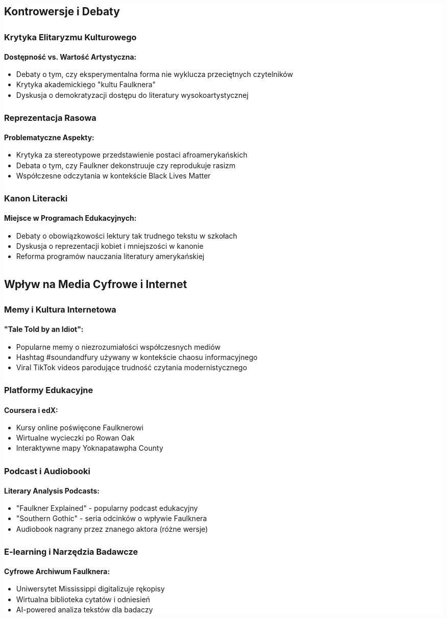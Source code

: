 ## Kontrowersje i Debaty

### Krytyka Elitaryzmu Kulturowego

**Dostępność vs. Wartość Artystyczna:**
- Debaty o tym, czy eksperymentalna forma nie wyklucza przeciętnych czytelników
- Krytyka akademickiego "kultu Faulknera"
- Dyskusja o demokratyzacji dostępu do literatury wysokoartystycznej

### Reprezentacja Rasowa

**Problematyczne Aspekty:**
- Krytyka za stereotypowe przedstawienie postaci afroamerykańskich
- Debata o tym, czy Faulkner dekonstruuje czy reprodukuje rasizm
- Współczesne odczytania w kontekście Black Lives Matter

### Kanon Literacki

**Miejsce w Programach Edukacyjnych:**
- Debaty o obowiązkowości lektury tak trudnego tekstu w szkołach
- Dyskusja o reprezentacji kobiet i mniejszości w kanonie
- Reforma programów nauczania literatury amerykańskiej

## Wpływ na Media Cyfrowe i Internet

### Memy i Kultura Internetowa

**"Tale Told by an Idiot":**
- Popularne memy o niezrozumiałości współczesnych mediów
- Hashtag #soundandfury używany w kontekście chaosu informacyjnego
- Viral TikTok videos parodujące trudność czytania modernistycznego

### Platformy Edukacyjne

**Coursera i edX:**
- Kursy online poświęcone Faulknerowi
- Wirtualne wycieczki po Rowan Oak
- Interaktywne mapy Yoknapatawpha County

### Podcast i Audiobooki

**Literary Analysis Podcasts:**
- "Faulkner Explained" - popularny podcast edukacyjny
- "Southern Gothic" - seria odcinków o wpływie Faulknera
- Audiobook nagrany przez znanego aktora (różne wersje)

### E-learning i Narzędzia Badawcze

**Cyfrowe Archiwum Faulknera:**
- Uniwersytet Mississippi digitalizuje rękopisy
- Wirtualna biblioteka cytatów i odniesień
- AI-powered analiza tekstów dla badaczy
